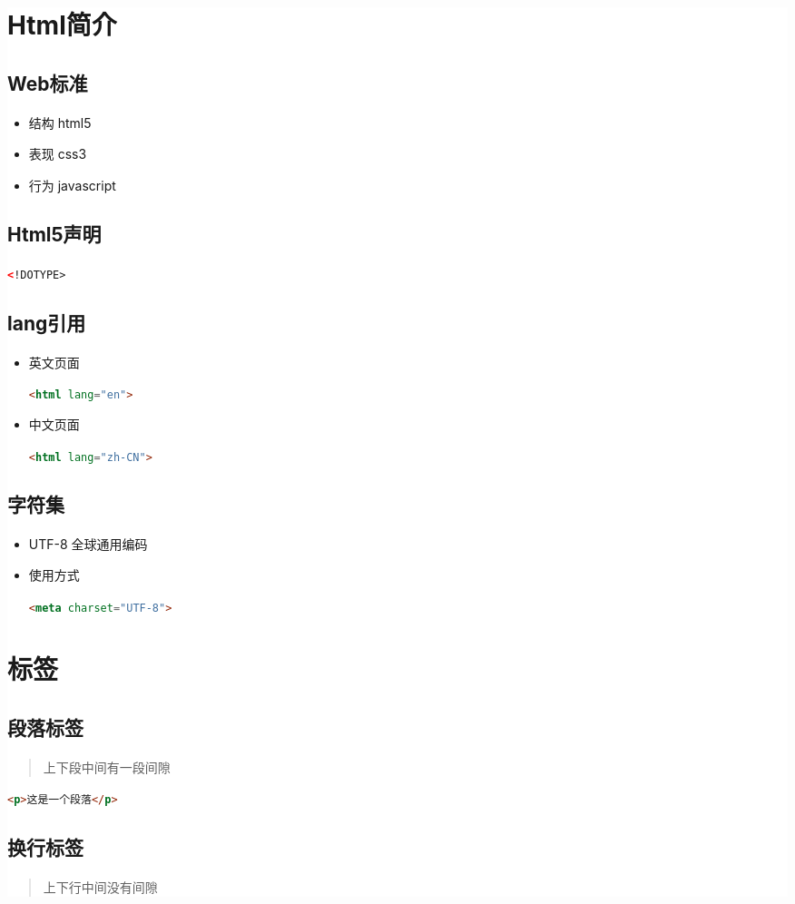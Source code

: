 #  Html简介

## Web标准

- 结构    html5

- 表现    css3
- 行为    javascript

## Html5声明

```html
<!DOTYPE>
```

## lang引用

- 英文页面

  ```html
  <html lang="en">
  ```

- 中文页面

  ```html
  <html lang="zh-CN">
  ```

## 字符集

- UTF-8 全球通用编码

- 使用方式

  ``` html
  <meta charset="UTF-8">
  ```

# 标签

## 段落标签

> 上下段中间有一段间隙

``` html
<p>这是一个段落</p>    
```

## 换行标签

> 上下行中间没有间隙
